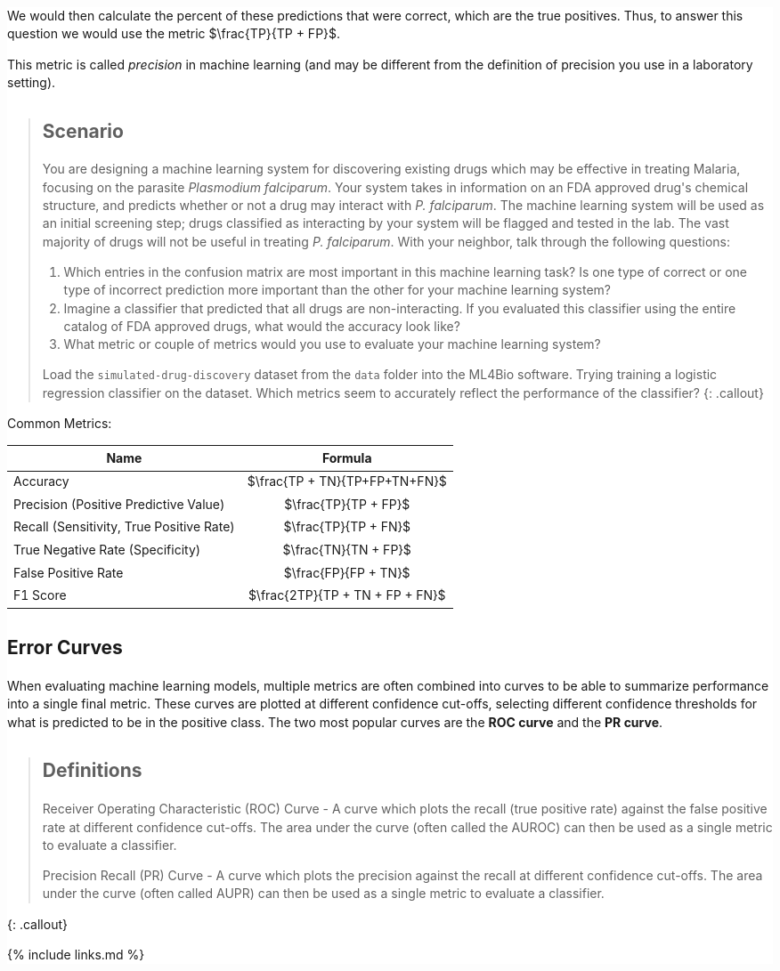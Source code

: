 
We would then calculate the percent of these predictions that were correct, which are the true positives. Thus, to answer this question we would use the metric $\frac{TP}{TP + FP}$.

This metric is called _precision_ in machine learning (and may be different from the definition of precision you use in a laboratory setting).

> ## Scenario
>
> You are designing a machine learning system for discovering existing drugs which may be effective in treating Malaria, focusing on the parasite _Plasmodium falciparum_. Your system takes in information on an FDA approved drug's chemical structure, and predicts whether or not a drug may interact with _P. falciparum_. The machine learning system will be used as an initial screening step; drugs classified as interacting by your system will be flagged and tested in the lab. The vast majority of drugs will not be useful in treating _P. falciparum_.
> With your neighbor, talk through the following questions:
> 1. Which entries in the confusion matrix are most important in this machine learning task? Is one type of correct or one type of incorrect prediction more important than the other for your machine learning system?
> 2. Imagine a classifier that predicted that all drugs are non-interacting. If you evaluated this classifier using the entire catalog of FDA approved drugs, what would the accuracy look like?
> 3. What metric or couple of metrics would you use to evaluate your machine learning system?
>
>
> Load the `simulated-drug-discovery` dataset from the `data` folder into the ML4Bio software. Trying training a logistic regression classifier on the dataset. Which metrics seem to accurately reflect the performance of the classifier?
{: .callout}

Common Metrics:

| Name                                   	|    Formula    	                |
|----------------------------------------	|:--------------------------------:	|
| Accuracy                               	| $\frac{TP + TN}{TP+FP+TN+FN}$ 	|
| Precision (Positive Predictive Value) 	| $\frac{TP}{TP + FP}$         	|
| Recall (Sensitivity, True Positive Rate) 	| $\frac{TP}{TP + FN}$ 	        |
| True Negative Rate (Specificity)       	| $\frac{TN}{TN + FP}$          	|
| False Positive Rate                    	| $\frac{FP}{FP + TN}$         	|
| F1 Score                               	| $\frac{2TP}{TP + TN + FP + FN}$ |

## Error Curves

When evaluating machine learning models, multiple metrics are often combined into curves to be able to summarize performance into a single final metric.
These curves are plotted at different confidence cut-offs, selecting different confidence thresholds for what is predicted to be in the positive class.
The two most popular curves are the __ROC curve__ and the __PR curve__.

> ## Definitions
> Receiver Operating Characteristic (ROC) Curve - A curve which plots the recall (true positive rate) against the false positive rate at different confidence cut-offs. The area under the curve (often called the AUROC) can then be used as a single metric to evaluate a classifier.
>
> Precision Recall (PR) Curve - A curve which plots the precision against the recall at different confidence cut-offs. The area under the curve (often called AUPR) can then be used as a single metric to evaluate a classifier.
>
{: .callout}

{% include links.md %}
